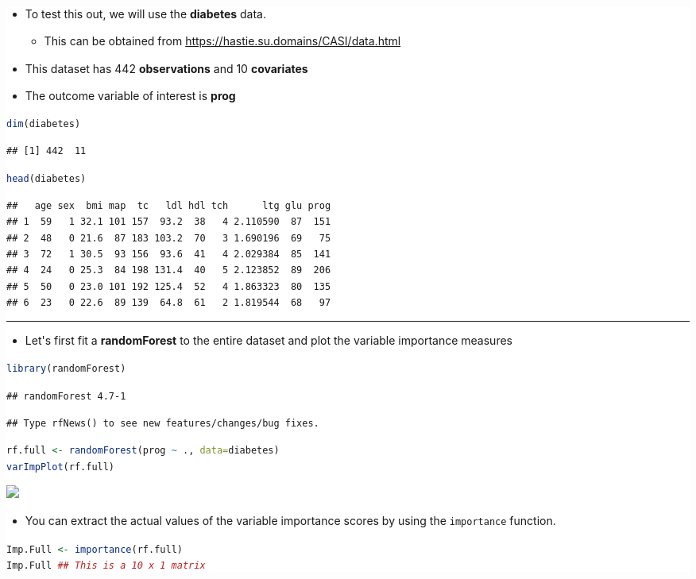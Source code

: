 * To test this out, we will use the **diabetes** data. 
     + This can be obtained from https://hastie.su.domains/CASI/data.html
     


* This dataset has 442 **observations** and 10 **covariates**

* The outcome variable of interest is **prog**


```r
dim(diabetes)
```

```
## [1] 442  11
```

```r
head(diabetes)
```

```
##   age sex  bmi map  tc   ldl hdl tch      ltg glu prog
## 1  59   1 32.1 101 157  93.2  38   4 2.110590  87  151
## 2  48   0 21.6  87 183 103.2  70   3 1.690196  69   75
## 3  72   1 30.5  93 156  93.6  41   4 2.029384  85  141
## 4  24   0 25.3  84 198 131.4  40   5 2.123852  89  206
## 5  50   0 23.0 101 192 125.4  52   4 1.863323  80  135
## 6  23   0 22.6  89 139  64.8  61   2 1.819544  68   97
```

---

* Let's first fit a **randomForest** to the entire dataset and plot
the variable importance measures

```r
library(randomForest)
```

```
## randomForest 4.7-1
```

```
## Type rfNews() to see new features/changes/bug fixes.
```

```r
rf.full <- randomForest(prog ~ ., data=diabetes)
varImpPlot(rf.full)
```

<img src="08-ExtraTopics_files/figure-html/unnamed-chunk-3-1.png" width="528" />

* You can extract the actual values of the variable importance scores by
using the `importance` function.

```r
Imp.Full <- importance(rf.full)
Imp.Full ## This is a 10 x 1 matrix
```
